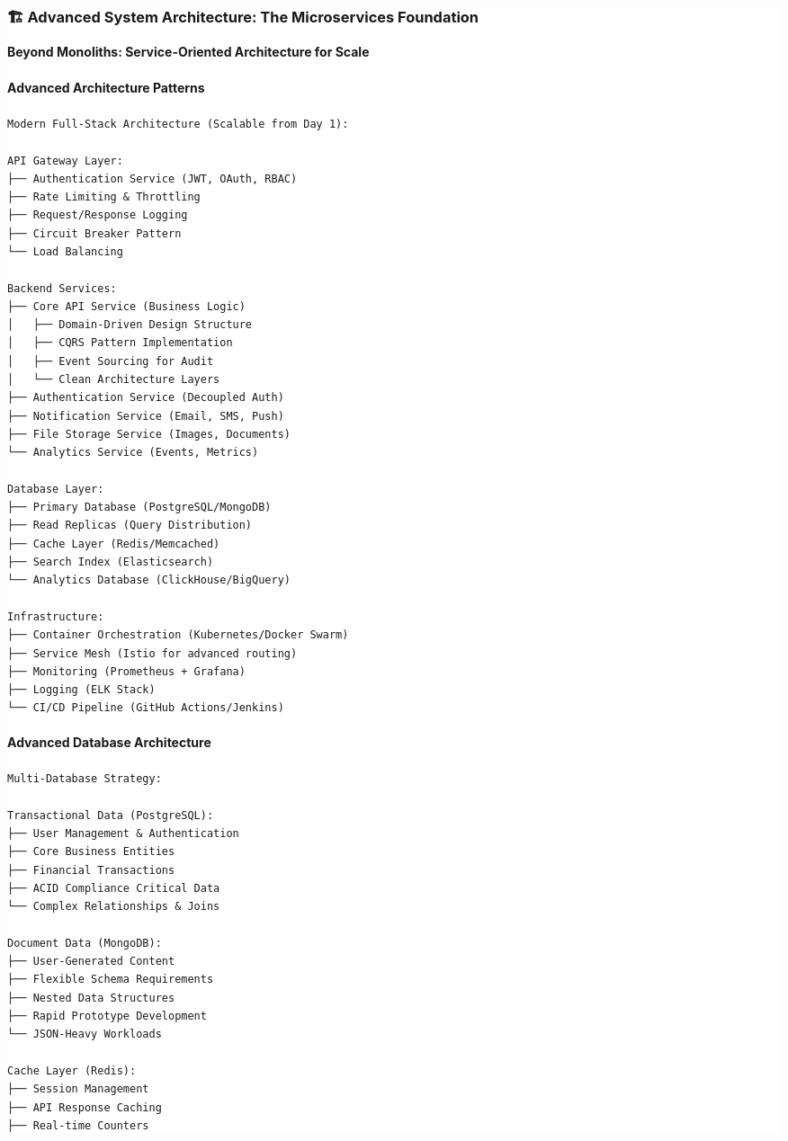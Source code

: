 ### 🏗️ Advanced System Architecture: The Microservices Foundation

**Beyond Monoliths: Service-Oriented Architecture for Scale**

#### **Advanced Architecture Patterns**
```
Modern Full-Stack Architecture (Scalable from Day 1):

API Gateway Layer:
├── Authentication Service (JWT, OAuth, RBAC)
├── Rate Limiting & Throttling
├── Request/Response Logging
├── Circuit Breaker Pattern
└── Load Balancing

Backend Services:
├── Core API Service (Business Logic)
│   ├── Domain-Driven Design Structure
│   ├── CQRS Pattern Implementation
│   ├── Event Sourcing for Audit
│   └── Clean Architecture Layers
├── Authentication Service (Decoupled Auth)
├── Notification Service (Email, SMS, Push)
├── File Storage Service (Images, Documents)
└── Analytics Service (Events, Metrics)

Database Layer:
├── Primary Database (PostgreSQL/MongoDB)
├── Read Replicas (Query Distribution)
├── Cache Layer (Redis/Memcached)
├── Search Index (Elasticsearch)
└── Analytics Database (ClickHouse/BigQuery)

Infrastructure:
├── Container Orchestration (Kubernetes/Docker Swarm)
├── Service Mesh (Istio for advanced routing)
├── Monitoring (Prometheus + Grafana)
├── Logging (ELK Stack)
└── CI/CD Pipeline (GitHub Actions/Jenkins)
```

#### **Advanced Database Architecture**
```
Multi-Database Strategy:

Transactional Data (PostgreSQL):
├── User Management & Authentication
├── Core Business Entities
├── Financial Transactions
├── ACID Compliance Critical Data
└── Complex Relationships & Joins

Document Data (MongoDB):
├── User-Generated Content
├── Flexible Schema Requirements
├── Nested Data Structures
├── Rapid Prototype Development
└── JSON-Heavy Workloads

Cache Layer (Redis):
├── Session Management
├── API Response Caching
├── Real-time Counters
```
